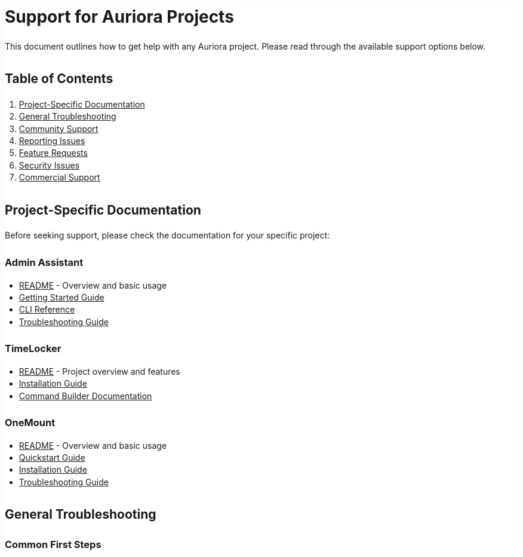 # Support for Auriora Projects

This document outlines how to get help with any Auriora project. Please read through the available support options below.

## Table of Contents

1. [Project-Specific Documentation](#project-specific-documentation)
2. [General Troubleshooting](#general-troubleshooting)
3. [Community Support](#community-support)
4. [Reporting Issues](#reporting-issues)
5. [Feature Requests](#feature-requests)
6. [Security Issues](#security-issues)
7. [Commercial Support](#commercial-support)

## Project-Specific Documentation

Before seeking support, please check the documentation for your specific project:

### Admin Assistant
- [README](https://github.com/Auriora/admin-assistant/blob/main/README.md) - Overview and basic usage
- [Getting Started Guide](https://github.com/Auriora/admin-assistant/blob/main/docs/user-guides/UG-001-Getting-Started.md)
- [CLI Reference](https://github.com/Auriora/admin-assistant/blob/main/docs/user-guides/UG-002-CLI-Reference.md)
- [Troubleshooting Guide](https://github.com/Auriora/admin-assistant/blob/main/docs/user-guides/UG-003-Troubleshooting.md)

### TimeLocker
- [README](https://github.com/Auriora/TimeLocker/blob/main/README.md) - Project overview and features
- [Installation Guide](https://github.com/Auriora/TimeLocker/blob/main/docs/INSTALLATION.md)
- [Command Builder Documentation](https://github.com/Auriora/TimeLocker/blob/main/docs/command_builder.md)

### OneMount
- [README](https://github.com/Auriora/OneMount/blob/main/README.md) - Overview and basic usage
- [Quickstart Guide](https://github.com/Auriora/OneMount/blob/main/docs/guides/quickstart-guide.md)
- [Installation Guide](https://github.com/Auriora/OneMount/blob/main/docs/guides/installation-guide.md)
- [Troubleshooting Guide](https://github.com/Auriora/OneMount/blob/main/docs/guides/troubleshooting-guide.md)

## General Troubleshooting

### Common First Steps

